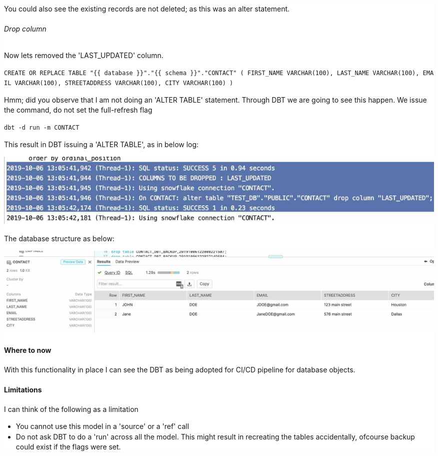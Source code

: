 You could also see the existing records are not deleted; as this was an
alter statement.

###### Drop column

Now lets removed the 'LAST_UPDATED' column. 

`
    CREATE OR REPLACE TABLE "{{ database }}"."{{ schema }}"."CONTACT" (
        FIRST_NAME VARCHAR(100),
        LAST_NAME VARCHAR(100),
        EMAIL VARCHAR(100),
        STREETADDRESS VARCHAR(100),
        CITY VARCHAR(100)
    )
`

Hmm; did you observe that I am not doing an 'ALTER TABLE' statement. Through
DBT we are going to see this happen. We issue the command, do not set the full-refresh flag

`
    dbt -d run -m CONTACT
`

This result in DBT issuing a 'ALTER TABLE', as in below log:

![dbtlog_alter_table_drop_column](./doc/images/dbtlog_alter_table_drop_column.jpg)

The database structure as below:

![table_structure_alter_table_drop_column](./doc/images/table_structure_alter_table_drop_column.jpg)

#### Where to now
With this functionality in place I can see the DBT as being adopted for 
CI/CD pipeline for database objects.

#### Limitations
I can think of the following as a limitation
- You cannot use this model in a 'source' or a 'ref' call
- Do not ask DBT to do a 'run' across all the model. This might result in 
recreating the tables accidentally, ofcourse backup could exist if the flags were set.


